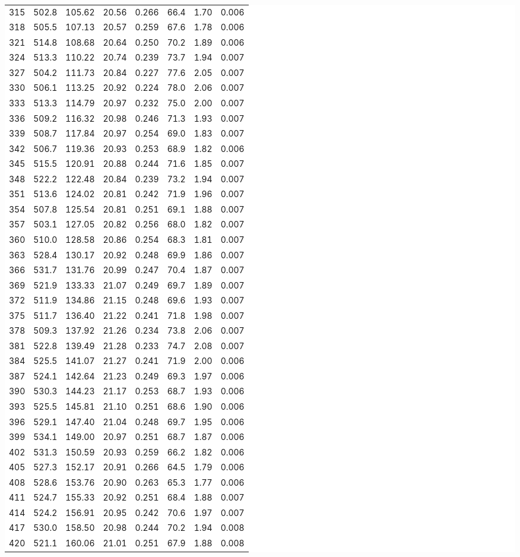 | | | | | | | | |
|---|---|---|---|---|---|---|---|
| 315 | 502.8 | 105.62 | 20.56 | 0.266 | 66.4 | 1.70 | 0.006 |
| 318 | 505.5 | 107.13 | 20.57 | 0.259 | 67.6 | 1.78 | 0.006 |
| 321 | 514.8 | 108.68 | 20.64 | 0.250 | 70.2 | 1.89 | 0.006 |
| 324 | 513.3 | 110.22 | 20.74 | 0.239 | 73.7 | 1.94 | 0.007 |
| 327 | 504.2 | 111.73 | 20.84 | 0.227 | 77.6 | 2.05 | 0.007 |
| 330 | 506.1 | 113.25 | 20.92 | 0.224 | 78.0 | 2.06 | 0.007 |
| 333 | 513.3 | 114.79 | 20.97 | 0.232 | 75.0 | 2.00 | 0.007 |
| 336 | 509.2 | 116.32 | 20.98 | 0.246 | 71.3 | 1.93 | 0.007 |
| 339 | 508.7 | 117.84 | 20.97 | 0.254 | 69.0 | 1.83 | 0.007 |
| 342 | 506.7 | 119.36 | 20.93 | 0.253 | 68.9 | 1.82 | 0.006 |
| 345 | 515.5 | 120.91 | 20.88 | 0.244 | 71.6 | 1.85 | 0.007 |
| 348 | 522.2 | 122.48 | 20.84 | 0.239 | 73.2 | 1.94 | 0.007 |
| 351 | 513.6 | 124.02 | 20.81 | 0.242 | 71.9 | 1.96 | 0.007 |
| 354 | 507.8 | 125.54 | 20.81 | 0.251 | 69.1 | 1.88 | 0.007 |
| 357 | 503.1 | 127.05 | 20.82 | 0.256 | 68.0 | 1.82 | 0.007 |
| 360 | 510.0 | 128.58 | 20.86 | 0.254 | 68.3 | 1.81 | 0.007 |
| 363 | 528.4 | 130.17 | 20.92 | 0.248 | 69.9 | 1.86 | 0.007 |
| 366 | 531.7 | 131.76 | 20.99 | 0.247 | 70.4 | 1.87 | 0.007 |
| 369 | 521.9 | 133.33 | 21.07 | 0.249 | 69.7 | 1.89 | 0.007 |
| 372 | 511.9 | 134.86 | 21.15 | 0.248 | 69.6 | 1.93 | 0.007 |
| 375 | 511.7 | 136.40 | 21.22 | 0.241 | 71.8 | 1.98 | 0.007 |
| 378 | 509.3 | 137.92 | 21.26 | 0.234 | 73.8 | 2.06 | 0.007 |
| 381 | 522.8 | 139.49 | 21.28 | 0.233 | 74.7 | 2.08 | 0.007 |
| 384 | 525.5 | 141.07 | 21.27 | 0.241 | 71.9 | 2.00 | 0.006 |
| 387 | 524.1 | 142.64 | 21.23 | 0.249 | 69.3 | 1.97 | 0.006 |
| 390 | 530.3 | 144.23 | 21.17 | 0.253 | 68.7 | 1.93 | 0.006 |
| 393 | 525.5 | 145.81 | 21.10 | 0.251 | 68.6 | 1.90 | 0.006 |
| 396 | 529.1 | 147.40 | 21.04 | 0.248 | 69.7 | 1.95 | 0.006 |
| 399 | 534.1 | 149.00 | 20.97 | 0.251 | 68.7 | 1.87 | 0.006 |
| 402 | 531.3 | 150.59 | 20.93 | 0.259 | 66.2 | 1.82 | 0.006 |
| 405 | 527.3 | 152.17 | 20.91 | 0.266 | 64.5 | 1.79 | 0.006 |
| 408 | 528.6 | 153.76 | 20.90 | 0.263 | 65.3 | 1.77 | 0.006 |
| 411 | 524.7 | 155.33 | 20.92 | 0.251 | 68.4 | 1.88 | 0.007 |
| 414 | 524.2 | 156.91 | 20.95 | 0.242 | 70.6 | 1.97 | 0.007 |
| 417 | 530.0 | 158.50 | 20.98 | 0.244 | 70.2 | 1.94 | 0.008 |
| 420 | 521.1 | 160.06 | 21.01 | 0.251 | 67.9 | 1.88 | 0.008 |